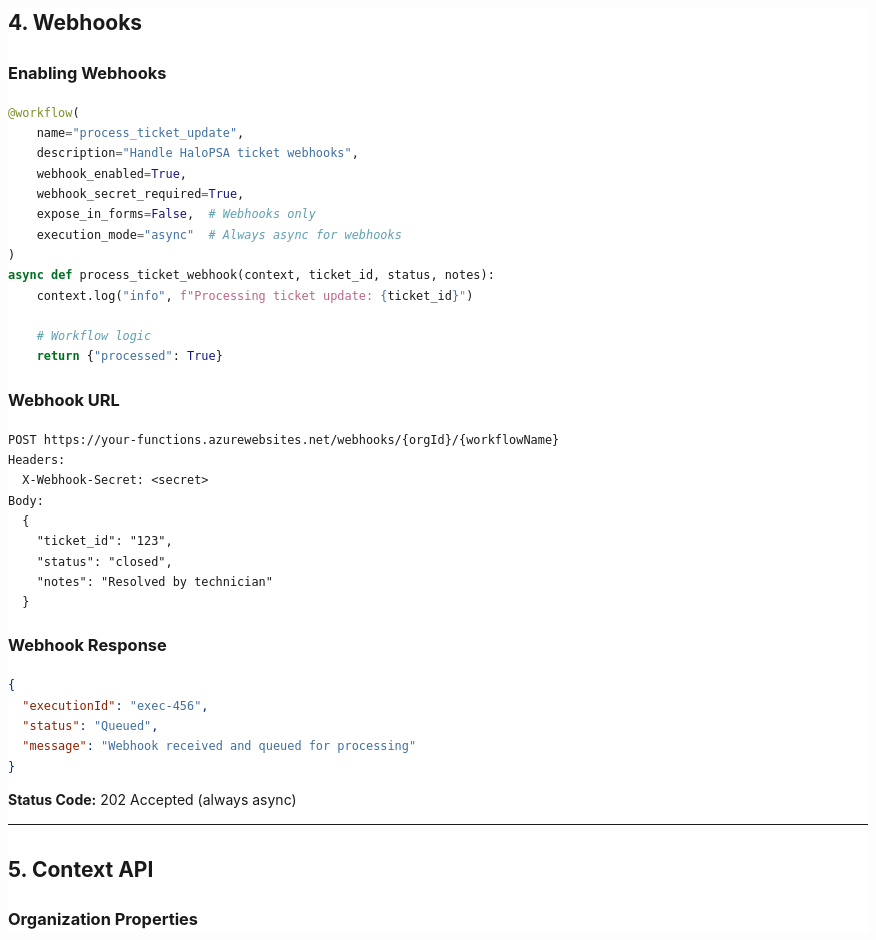 
## 4. Webhooks

### Enabling Webhooks

```python
@workflow(
    name="process_ticket_update",
    description="Handle HaloPSA ticket webhooks",
    webhook_enabled=True,
    webhook_secret_required=True,
    expose_in_forms=False,  # Webhooks only
    execution_mode="async"  # Always async for webhooks
)
async def process_ticket_webhook(context, ticket_id, status, notes):
    context.log("info", f"Processing ticket update: {ticket_id}")

    # Workflow logic
    return {"processed": True}
```

### Webhook URL

```
POST https://your-functions.azurewebsites.net/webhooks/{orgId}/{workflowName}
Headers:
  X-Webhook-Secret: <secret>
Body:
  {
    "ticket_id": "123",
    "status": "closed",
    "notes": "Resolved by technician"
  }
```

### Webhook Response

```json
{
  "executionId": "exec-456",
  "status": "Queued",
  "message": "Webhook received and queued for processing"
}
```

**Status Code:** 202 Accepted (always async)

---

## 5. Context API

### Organization Properties
